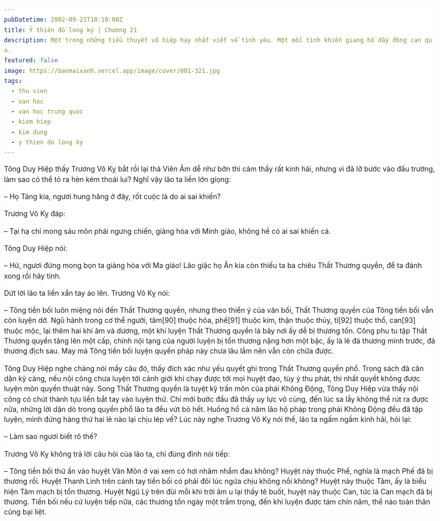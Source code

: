 ```yaml
---
pubDatetime: 2002-09-21T10:10:00Z
title: Ỷ thiên đồ long ký | Chương 21
description: Một trong những tiểu thuyết võ hiệp hay nhất viết về tình yêu. Một mối tình khiến giang hồ dấy động can qua.
featured: false
image: https://banmaixanh.vercel.app/image/cover/001-321.jpg
tags:
  - thu vien
  - van hoc
  - van hoc trung quoc
  - kiem hiep
  - kim dung
  - y thien do long ky
---
```


Tông Duy Hiệp thấy Trương Vô Kỵ bắt rồi lại thả Viên Âm dễ như bỡn thì cảm thấy rất kinh hãi, nhưng vì đã lỡ bước vào đấu trường, làm sao có thể tỏ ra hèn kém thoái lui? Nghĩ vậy lão ta liền lớn giọng:

– Họ Tăng kia, ngươi hung hăng ở đây, rốt cuộc là do ai sai khiến?

Trương Vô Kỵ đáp:

– Tại hạ chỉ mong sáu môn phái ngưng chiến, giảng hòa với Minh giáo, không hề có ai sai khiến cả.

Tông Duy Hiệp nói:

– Hừ, ngươi đừng mong bọn ta giảng hòa với Ma giáo! Lão giặc họ Ân kia còn thiếu ta ba chiêu Thất Thương quyền, để ta đánh xong rồi hãy tính.

Dứt lời lão ta liền xắn tay áo lên. Trương Vô Kỵ nói:

– Tông tiền bối luôn miệng nói đến Thất Thương quyền, nhưng theo thiển ý của vãn bối, Thất Thương quyền của Tông tiền bối vẫn còn luyện dở. Ngũ hành trong cơ thể người, tâm[90] thuộc hỏa, phế[91] thuộc kim, thận thuộc thủy, tì[92] thuộc thổ, can[93] thuộc mộc, lại thêm hai khí âm và dương, một khi luyện Thất Thương quyền là bảy nơi ấy dễ bị thương tổn. Công phu tu tập Thất Thương quyền tăng lên một cấp, chính nội tạng của người luyện bị tổn thương nặng hơn một bậc, ấy là lẽ đả thương mình trước, đả thương địch sau. May mà Tông tiền bối luyện quyền pháp này chưa lâu lắm nên vẫn còn chữa được.

Tông Duy Hiệp nghe chàng nói mấy câu đó, thấy đích xác như yếu quyết ghi trong Thất Thương quyền phổ. Trong sách đã căn dặn kỹ càng, nếu nội công chưa luyện tới cảnh giới khí chạy được tới mọi huyệt đạo, tùy ý thu phát, thì nhất quyết không được luyện môn quyền thuật này. Song Thất Thương quyền là tuyệt kỹ trấn môn của phái Không Động, Tông Duy Hiệp vừa thấy nội công có chút thành tựu liền bắt tay vào luyện thử. Chỉ mới bước đầu đã thấy uy lực vô cùng, đến lúc sa lầy không thể rút ra được nữa, những lời dặn dò trong quyền phổ lão ta đều vứt bỏ hết. Huống hồ cả năm lão hộ pháp trong phái Không Động đều đã tập luyện, mình đứng hàng thứ hai lẽ nào lại chịu lép vế? Lúc này nghe Trương Vô Kỵ nói thế, lão ta ngấm ngầm kinh hãi, hỏi lại:

– Làm sao ngươi biết rõ thế?

Trương Vô Kỵ không trả lời câu hỏi của lão ta, chỉ đủng đỉnh nói tiếp:

– Tông tiền bối thử ấn vào huyệt Vân Môn ở vai xem có hơi nhâm nhẩm đau không? Huyệt này thuộc Phế, nghĩa là mạch Phế đã bị thương rồi. Huyệt Thanh Linh trên cánh tay tiền bối có phải đôi lúc ngứa chịu không nổi không? Huyệt này thuộc Tâm, ấy là biểu hiện Tâm mạch bị tổn thương. Huyệt Ngũ Lý trên đùi mỗi khi trời âm u lại thấy tê buốt, huyệt này thuộc Can, tức là Can mạch đã bị thương. Tiền bối nếu cứ luyện tiếp nữa, các thương tổn ngày một trầm trọng, đến khi luyện được tám chín năm, thể nào toàn thân cũng bại liệt.
